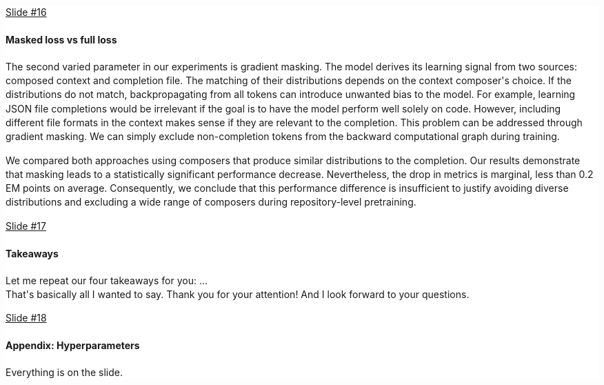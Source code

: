 <u>Slide #16</u>
#### Masked loss vs full loss

The second varied parameter in our experiments is gradient masking. The model derives its learning signal from two sources: composed context and completion file. The matching of their distributions depends on the context composer's choice. If the distributions do not match, backpropagating from all tokens can introduce unwanted bias to the model. For example, learning JSON file completions would be irrelevant if the goal is to have the model perform well solely on code. However, including different file formats in the context makes sense if they are relevant to the completion. This problem can be addressed through gradient masking. We can simply exclude non-completion tokens from the backward computational graph during training.

We compared both approaches using composers that produce similar distributions to the completion. Our results demonstrate that masking leads to a statistically significant performance decrease. Nevertheless, the drop in metrics is marginal, less than 0.2 EM points on average. Consequently, we conclude that this performance difference is insufficient to justify avoiding diverse distributions and excluding a wide range of composers during repository-level pretraining.

<u>Slide #17</u>
#### Takeaways

Let me repeat our four takeaways for you: ...  
That's basically all I wanted to say. Thank you for your attention! And I look forward to your questions.

<u>Slide #18</u>
#### Appendix: Hyperparameters

Everything is on the slide.